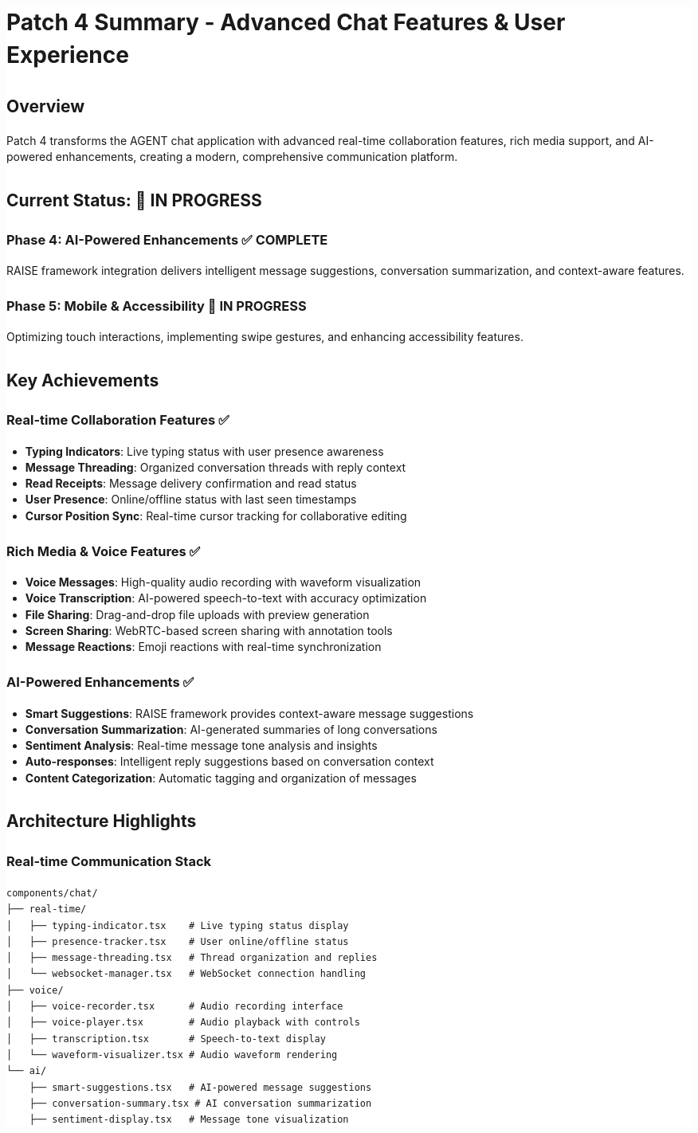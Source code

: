 # Patch 4 Summary - Advanced Chat Features & User Experience

## Overview
Patch 4 transforms the AGENT chat application with advanced real-time collaboration features, rich media support, and AI-powered enhancements, creating a modern, comprehensive communication platform.

## Current Status: 🚧 IN PROGRESS

### Phase 4: AI-Powered Enhancements ✅ COMPLETE
RAISE framework integration delivers intelligent message suggestions, conversation summarization, and context-aware features.

### Phase 5: Mobile & Accessibility 🚧 IN PROGRESS
Optimizing touch interactions, implementing swipe gestures, and enhancing accessibility features.

## Key Achievements

### Real-time Collaboration Features ✅
- **Typing Indicators**: Live typing status with user presence awareness
- **Message Threading**: Organized conversation threads with reply context
- **Read Receipts**: Message delivery confirmation and read status
- **User Presence**: Online/offline status with last seen timestamps
- **Cursor Position Sync**: Real-time cursor tracking for collaborative editing

### Rich Media & Voice Features ✅
- **Voice Messages**: High-quality audio recording with waveform visualization
- **Voice Transcription**: AI-powered speech-to-text with accuracy optimization
- **File Sharing**: Drag-and-drop file uploads with preview generation
- **Screen Sharing**: WebRTC-based screen sharing with annotation tools
- **Message Reactions**: Emoji reactions with real-time synchronization

### AI-Powered Enhancements ✅
- **Smart Suggestions**: RAISE framework provides context-aware message suggestions
- **Conversation Summarization**: AI-generated summaries of long conversations
- **Sentiment Analysis**: Real-time message tone analysis and insights
- **Auto-responses**: Intelligent reply suggestions based on conversation context
- **Content Categorization**: Automatic tagging and organization of messages

## Architecture Highlights

### Real-time Communication Stack
```
components/chat/
├── real-time/
│   ├── typing-indicator.tsx    # Live typing status display
│   ├── presence-tracker.tsx    # User online/offline status
│   ├── message-threading.tsx   # Thread organization and replies
│   └── websocket-manager.tsx   # WebSocket connection handling
├── voice/
│   ├── voice-recorder.tsx      # Audio recording interface
│   ├── voice-player.tsx        # Audio playback with controls
│   ├── transcription.tsx       # Speech-to-text display
│   └── waveform-visualizer.tsx # Audio waveform rendering
└── ai/
    ├── smart-suggestions.tsx   # AI-powered message suggestions
    ├── conversation-summary.tsx # AI conversation summarization
    ├── sentiment-display.tsx   # Message tone visualization
```